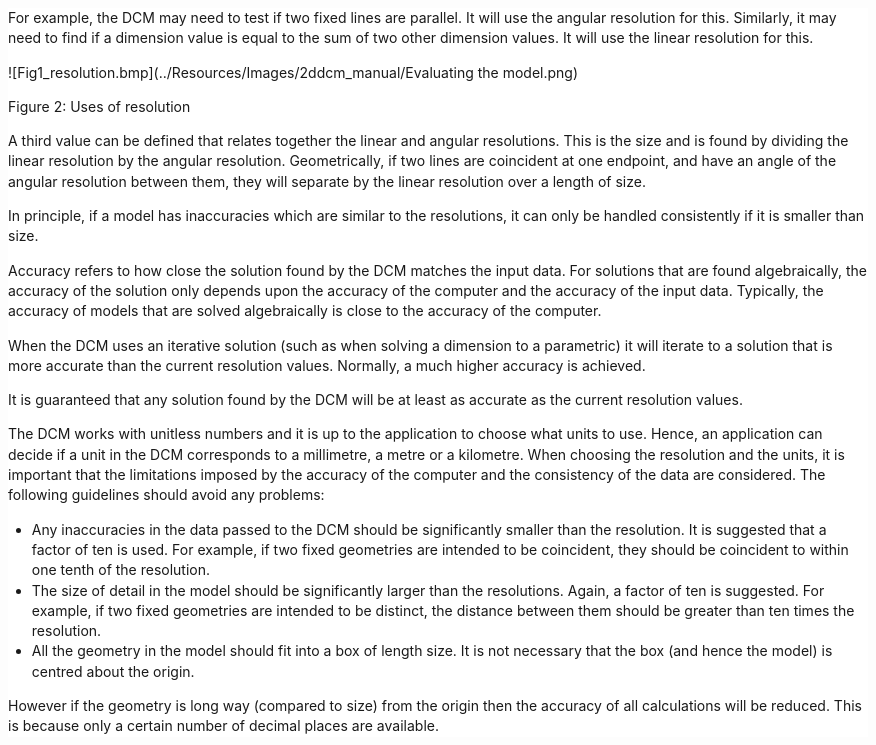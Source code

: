 For example, the DCM may need to test if two fixed lines are parallel. 
It will use the angular resolution for this. 
Similarly, it may need to find if a dimension value is equal to the sum of two other dimension values. 
It will use the linear resolution for this.

![Fig1_resolution.bmp](../Resources/Images/2ddcm_manual/Evaluating the model.png)

Figure 2: Uses of resolution

A third value can be defined that relates together the linear and angular resolutions. 
This is the size and is found by dividing the linear resolution by the angular resolution. 
Geometrically, if two lines are coincident at one endpoint, and have an angle of the angular resolution between them, they will separate by the linear resolution over a length of size.

In principle, if a model has inaccuracies which are similar to the resolutions, it can only be handled consistently if it is smaller than size.

Accuracy refers to how close the solution found by the DCM matches the input data. 
For solutions that are found algebraically, the accuracy of the solution only depends upon the accuracy of the computer and the accuracy of the input data. 
Typically, the accuracy of models that are solved algebraically is close to the accuracy of the computer.

When the DCM uses an iterative solution (such as when solving a dimension to a parametric) it will iterate to a solution that is more accurate than the current resolution values. 
Normally, a much higher accuracy is achieved.

It is guaranteed that any solution found by the DCM will be at least as accurate as the current resolution values.

The DCM works with unitless numbers and it is up to the application to choose what units to use. 
Hence, an application can decide if a unit in the DCM corresponds to a millimetre, a metre or a kilometre. 
When choosing the resolution and the units, it is important that the limitations imposed by the accuracy of the computer and the consistency of the data are considered. 
The following guidelines should avoid any problems:

- Any inaccuracies in the data passed to the DCM should be significantly smaller than the resolution. 
It is suggested that a factor of ten is used. 
For example, if two fixed geometries are intended to be coincident, they should be coincident to within one tenth of the resolution.
- The size of detail in the model should be significantly larger than the resolutions. 
Again, a factor of ten is suggested. 
For example, if two fixed geometries are intended to be distinct, the distance between them should be greater than ten times the resolution.
- All the geometry in the model should fit into a box of length size. 
It is not necessary that the box (and hence the model) is centred about the origin.



However if the geometry is long way (compared to size) from the origin then the accuracy of all calculations will be reduced. 
This is because only a certain number of decimal places are available.
